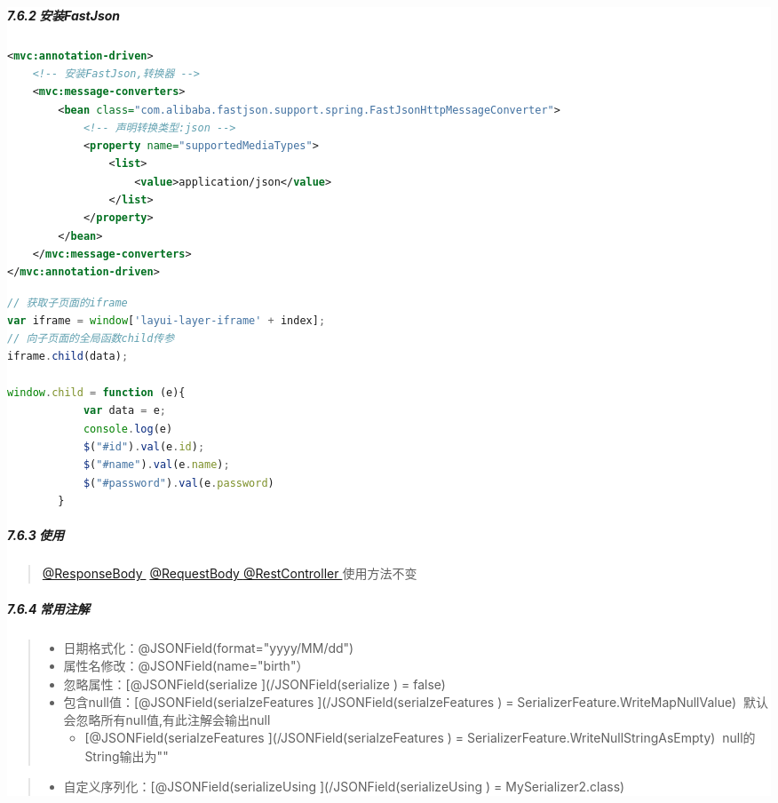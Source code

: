 ##### 7.6.2 安装FastJson

```xml
<mvc:annotation-driven>
    <!-- 安装FastJson,转换器 -->
    <mvc:message-converters>
        <bean class="com.alibaba.fastjson.support.spring.FastJsonHttpMessageConverter">
            <!-- 声明转换类型:json -->
            <property name="supportedMediaTypes">
                <list>
                    <value>application/json</value>
                </list>
            </property>
        </bean>
    </mvc:message-converters>
</mvc:annotation-driven>
```

```javascript
// 获取子页面的iframe
var iframe = window['layui-layer-iframe' + index];
// 向子页面的全局函数child传参
iframe.child(data);

window.child = function (e){
            var data = e;
            console.log(e)
            $("#id").val(e.id);
            $("#name").val(e.name);
            $("#password").val(e.password)
        }
```

##### 7.6.3 使用

> [@ResponseBody ](/ResponseBody )  [@RequestBody ](/RequestBody ) [@RestController ](/RestController ) 使用方法不变 


##### 7.6.4 常用注解

>  
> - 日期格式化：@JSONField(format="yyyy/MM/dd")
> - 属性名修改：@JSONField(name="birth"）
> - 忽略属性：[@JSONField(serialize ](/JSONField(serialize ) = false) 
> - 包含null值：[@JSONField(serialzeFeatures ](/JSONField(serialzeFeatures ) = SerializerFeature.WriteMapNullValue)  默认会忽略所有null值,有此注解会输出null  
>    - [@JSONField(serialzeFeatures ](/JSONField(serialzeFeatures ) = SerializerFeature.WriteNullStringAsEmpty)  null的String输出为"" 
> 
 
> - 自定义序列化：[@JSONField(serializeUsing ](/JSONField(serializeUsing ) = MySerializer2.class) 
> 
 
